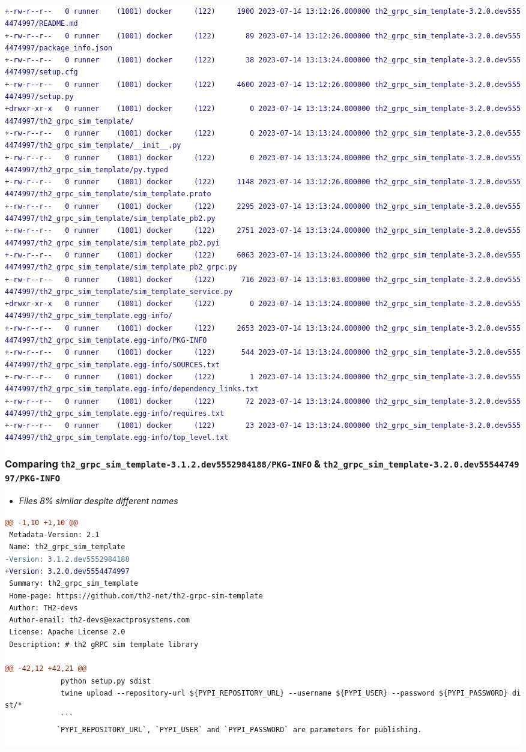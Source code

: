 ```diff
+-rw-r--r--   0 runner    (1001) docker     (122)     1900 2023-07-14 13:12:26.000000 th2_grpc_sim_template-3.2.0.dev5554474997/README.md
+-rw-r--r--   0 runner    (1001) docker     (122)       89 2023-07-14 13:12:26.000000 th2_grpc_sim_template-3.2.0.dev5554474997/package_info.json
+-rw-r--r--   0 runner    (1001) docker     (122)       38 2023-07-14 13:13:24.000000 th2_grpc_sim_template-3.2.0.dev5554474997/setup.cfg
+-rw-r--r--   0 runner    (1001) docker     (122)     4600 2023-07-14 13:12:26.000000 th2_grpc_sim_template-3.2.0.dev5554474997/setup.py
+drwxr-xr-x   0 runner    (1001) docker     (122)        0 2023-07-14 13:13:24.000000 th2_grpc_sim_template-3.2.0.dev5554474997/th2_grpc_sim_template/
+-rw-r--r--   0 runner    (1001) docker     (122)        0 2023-07-14 13:13:24.000000 th2_grpc_sim_template-3.2.0.dev5554474997/th2_grpc_sim_template/__init__.py
+-rw-r--r--   0 runner    (1001) docker     (122)        0 2023-07-14 13:13:24.000000 th2_grpc_sim_template-3.2.0.dev5554474997/th2_grpc_sim_template/py.typed
+-rw-r--r--   0 runner    (1001) docker     (122)     1148 2023-07-14 13:12:26.000000 th2_grpc_sim_template-3.2.0.dev5554474997/th2_grpc_sim_template/sim_template.proto
+-rw-r--r--   0 runner    (1001) docker     (122)     2295 2023-07-14 13:13:24.000000 th2_grpc_sim_template-3.2.0.dev5554474997/th2_grpc_sim_template/sim_template_pb2.py
+-rw-r--r--   0 runner    (1001) docker     (122)     2751 2023-07-14 13:13:24.000000 th2_grpc_sim_template-3.2.0.dev5554474997/th2_grpc_sim_template/sim_template_pb2.pyi
+-rw-r--r--   0 runner    (1001) docker     (122)     6063 2023-07-14 13:13:24.000000 th2_grpc_sim_template-3.2.0.dev5554474997/th2_grpc_sim_template/sim_template_pb2_grpc.py
+-rw-r--r--   0 runner    (1001) docker     (122)      716 2023-07-14 13:13:03.000000 th2_grpc_sim_template-3.2.0.dev5554474997/th2_grpc_sim_template/sim_template_service.py
+drwxr-xr-x   0 runner    (1001) docker     (122)        0 2023-07-14 13:13:24.000000 th2_grpc_sim_template-3.2.0.dev5554474997/th2_grpc_sim_template.egg-info/
+-rw-r--r--   0 runner    (1001) docker     (122)     2653 2023-07-14 13:13:24.000000 th2_grpc_sim_template-3.2.0.dev5554474997/th2_grpc_sim_template.egg-info/PKG-INFO
+-rw-r--r--   0 runner    (1001) docker     (122)      544 2023-07-14 13:13:24.000000 th2_grpc_sim_template-3.2.0.dev5554474997/th2_grpc_sim_template.egg-info/SOURCES.txt
+-rw-r--r--   0 runner    (1001) docker     (122)        1 2023-07-14 13:13:24.000000 th2_grpc_sim_template-3.2.0.dev5554474997/th2_grpc_sim_template.egg-info/dependency_links.txt
+-rw-r--r--   0 runner    (1001) docker     (122)       72 2023-07-14 13:13:24.000000 th2_grpc_sim_template-3.2.0.dev5554474997/th2_grpc_sim_template.egg-info/requires.txt
+-rw-r--r--   0 runner    (1001) docker     (122)       23 2023-07-14 13:13:24.000000 th2_grpc_sim_template-3.2.0.dev5554474997/th2_grpc_sim_template.egg-info/top_level.txt
```

### Comparing `th2_grpc_sim_template-3.1.2.dev5552984188/PKG-INFO` & `th2_grpc_sim_template-3.2.0.dev5554474997/PKG-INFO`

 * *Files 8% similar despite different names*

```diff
@@ -1,10 +1,10 @@
 Metadata-Version: 2.1
 Name: th2_grpc_sim_template
-Version: 3.1.2.dev5552984188
+Version: 3.2.0.dev5554474997
 Summary: th2_grpc_sim_template
 Home-page: https://github.com/th2-net/th2-grpc-sim-template
 Author: TH2-devs
 Author-email: th2-devs@exactprosystems.com
 License: Apache License 2.0
 Description: # th2 gRPC sim template library
         
@@ -42,12 +42,21 @@
             python setup.py sdist
             twine upload --repository-url ${PYPI_REPOSITORY_URL} --username ${PYPI_USER} --password ${PYPI_PASSWORD} dist/*
             ```
            `PYPI_REPOSITORY_URL`, `PYPI_USER` and `PYPI_PASSWORD` are parameters for publishing.
         
```